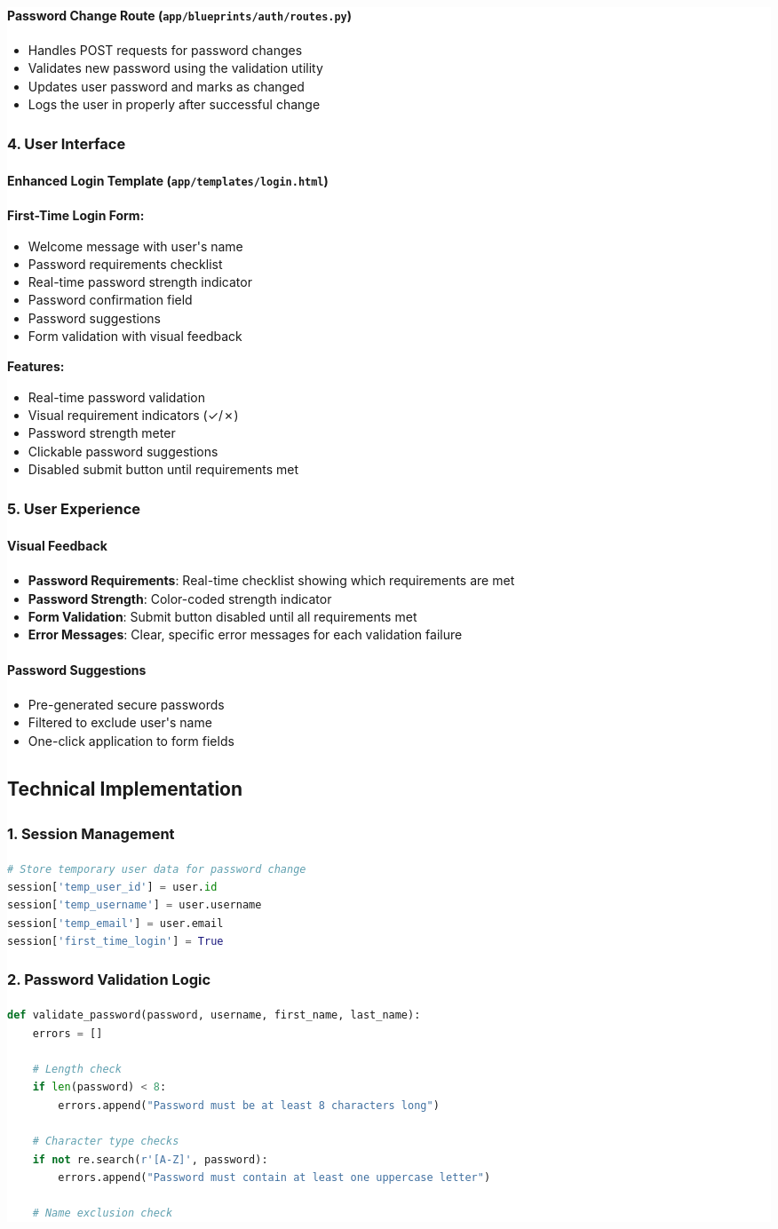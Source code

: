 #### Password Change Route (`app/blueprints/auth/routes.py`)
- Handles POST requests for password changes
- Validates new password using the validation utility
- Updates user password and marks as changed
- Logs the user in properly after successful change

### 4. **User Interface**

#### Enhanced Login Template (`app/templates/login.html`)
**First-Time Login Form:**
- Welcome message with user's name
- Password requirements checklist
- Real-time password strength indicator
- Password confirmation field
- Password suggestions
- Form validation with visual feedback

**Features:**
- Real-time password validation
- Visual requirement indicators (✓/✗)
- Password strength meter
- Clickable password suggestions
- Disabled submit button until requirements met

### 5. **User Experience**

#### Visual Feedback
- **Password Requirements**: Real-time checklist showing which requirements are met
- **Password Strength**: Color-coded strength indicator
- **Form Validation**: Submit button disabled until all requirements met
- **Error Messages**: Clear, specific error messages for each validation failure

#### Password Suggestions
- Pre-generated secure passwords
- Filtered to exclude user's name
- One-click application to form fields

## Technical Implementation

### 1. **Session Management**
```python
# Store temporary user data for password change
session['temp_user_id'] = user.id
session['temp_username'] = user.username
session['temp_email'] = user.email
session['first_time_login'] = True
```

### 2. **Password Validation Logic**
```python
def validate_password(password, username, first_name, last_name):
    errors = []
    
    # Length check
    if len(password) < 8:
        errors.append("Password must be at least 8 characters long")
    
    # Character type checks
    if not re.search(r'[A-Z]', password):
        errors.append("Password must contain at least one uppercase letter")
    
    # Name exclusion check
```
